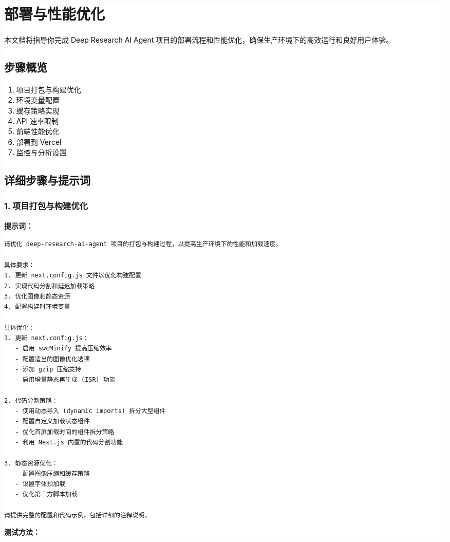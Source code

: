 # 部署与性能优化

本文档将指导你完成 Deep Research AI Agent 项目的部署流程和性能优化，确保生产环境下的高效运行和良好用户体验。

## 步骤概览

1. 项目打包与构建优化
2. 环境变量配置
3. 缓存策略实现
4. API 速率限制
5. 前端性能优化
6. 部署到 Vercel
7. 监控与分析设置

## 详细步骤与提示词

### 1. 项目打包与构建优化

**提示词：**

```
请优化 deep-research-ai-agent 项目的打包与构建过程，以提高生产环境下的性能和加载速度。

具体要求：
1. 更新 next.config.js 文件以优化构建配置
2. 实现代码分割和延迟加载策略
3. 优化图像和静态资源
4. 配置构建时环境变量

具体优化：
1. 更新 next.config.js：
   - 启用 swcMinify 提高压缩效率
   - 配置适当的图像优化选项
   - 添加 gzip 压缩支持
   - 启用增量静态再生成 (ISR) 功能

2. 代码分割策略：
   - 使用动态导入 (dynamic imports) 拆分大型组件
   - 配置自定义加载状态组件
   - 优化首屏加载时间的组件拆分策略
   - 利用 Next.js 内置的代码分割功能

3. 静态资源优化：
   - 配置图像压缩和缓存策略
   - 设置字体预加载
   - 优化第三方脚本加载

请提供完整的配置和代码示例，包括详细的注释说明。
```

**测试方法：**
